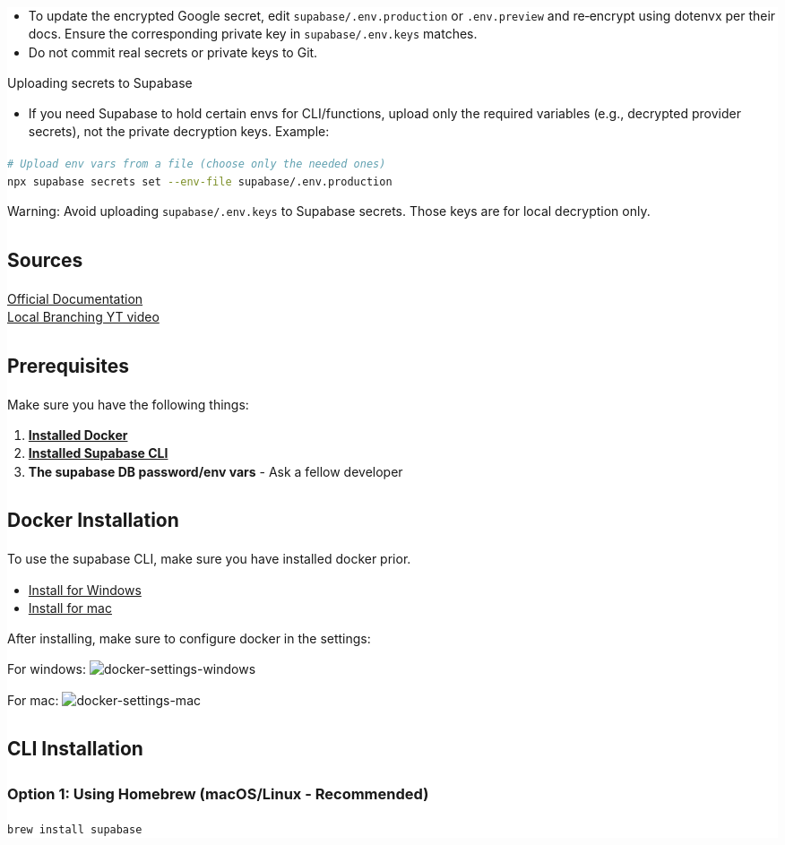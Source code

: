 - To update the encrypted Google secret, edit `supabase/.env.production` or `.env.preview` and re‑encrypt using dotenvx per their docs. Ensure the corresponding private key in `supabase/.env.keys` matches.
- Do not commit real secrets or private keys to Git.

Uploading secrets to Supabase

- If you need Supabase to hold certain envs for CLI/functions, upload only the required variables (e.g., decrypted provider secrets), not the private decryption keys. Example:

```bash
# Upload env vars from a file (choose only the needed ones)
npx supabase secrets set --env-file supabase/.env.production
```

Warning: Avoid uploading `supabase/.env.keys` to Supabase secrets. Those keys are for local decryption only.

## Sources

[Official Documentation](https://supabase.com/docs/reference/cli/start)  
[Local Branching YT video](https://www.youtube.com/watch?v=N0Wb85m3YMI)

## Prerequisites

Make sure you have the following things:

1. **[Installed Docker](#docker-installation)**
2. **[Installed Supabase CLI](#cli-installation)**
3. **The supabase DB password/env vars** - Ask a fellow developer

## Docker Installation

To use the supabase CLI, make sure you have installed docker prior.  

- [Install for Windows](https://docs.docker.com/desktop/setup/install/windows-install/)
- [Install for mac](https://docs.docker.com/desktop/setup/install/mac-install/)  

After installing, make sure to configure docker in the settings:

For windows:
![docker-settings-windows](https://supabase.com/docs/_next/image?url=%2Fdocs%2Fimg%2Fguides%2Fcli%2Fdocker-win.png&w=3840&q=75)

For mac:
![docker-settings-mac](https://supabase.com/docs/_next/image?url=%2Fdocs%2Fimg%2Fguides%2Fcli%2Fdocker-mac.png&w=3840&q=75)

## CLI Installation

### Option 1: Using Homebrew (macOS/Linux - Recommended)

```bash
brew install supabase
```
